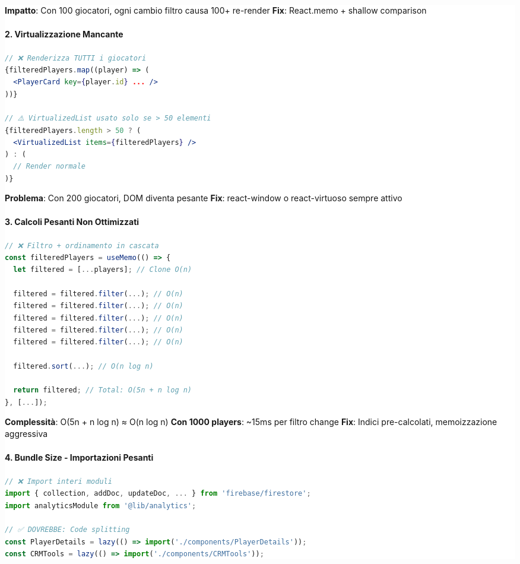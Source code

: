 **Impatto**: Con 100 giocatori, ogni cambio filtro causa 100+ re-render
**Fix**: React.memo + shallow comparison

#### 2. **Virtualizzazione Mancante**
```jsx
// ❌ Renderizza TUTTI i giocatori
{filteredPlayers.map((player) => (
  <PlayerCard key={player.id} ... />
))}

// ⚠️ VirtualizedList usato solo se > 50 elementi
{filteredPlayers.length > 50 ? (
  <VirtualizedList items={filteredPlayers} />
) : (
  // Render normale
)}
```

**Problema**: Con 200 giocatori, DOM diventa pesante
**Fix**: react-window o react-virtuoso sempre attivo

#### 3. **Calcoli Pesanti Non Ottimizzati**
```jsx
// ❌ Filtro + ordinamento in cascata
const filteredPlayers = useMemo(() => {
  let filtered = [...players]; // Clone O(n)
  
  filtered = filtered.filter(...); // O(n)
  filtered = filtered.filter(...); // O(n)
  filtered = filtered.filter(...); // O(n)
  filtered = filtered.filter(...); // O(n)
  filtered = filtered.filter(...); // O(n)
  
  filtered.sort(...); // O(n log n)
  
  return filtered; // Total: O(5n + n log n)
}, [...]); 
```

**Complessità**: O(5n + n log n) ≈ O(n log n)
**Con 1000 players**: ~15ms per filtro change
**Fix**: Indici pre-calcolati, memoizzazione aggressiva

#### 4. **Bundle Size - Importazioni Pesanti**
```jsx
// ❌ Import interi moduli
import { collection, addDoc, updateDoc, ... } from 'firebase/firestore';
import analyticsModule from '@lib/analytics';

// ✅ DOVREBBE: Code splitting
const PlayerDetails = lazy(() => import('./components/PlayerDetails'));
const CRMTools = lazy(() => import('./components/CRMTools'));
```
